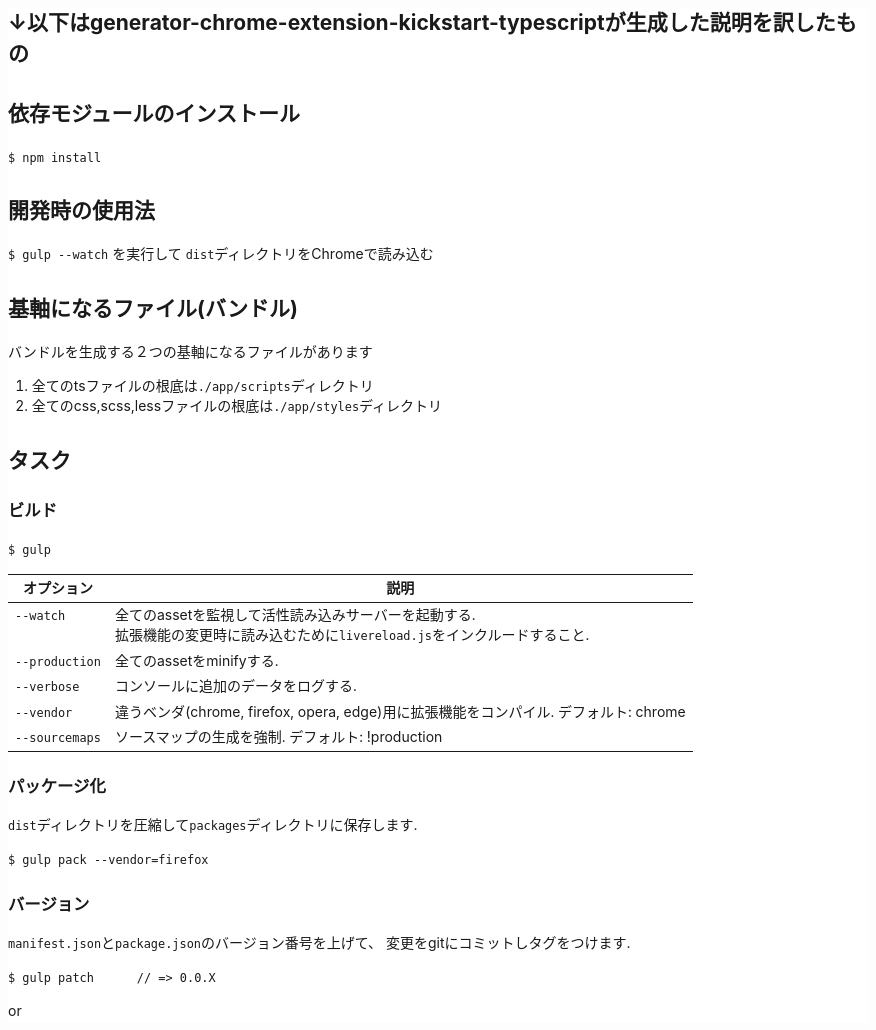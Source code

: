 
## ↓以下はgenerator-chrome-extension-kickstart-typescriptが生成した説明を訳したもの
## 依存モジュールのインストール

	$ npm install

## 開発時の使用法

`$ gulp --watch` を実行して `dist`ディレクトリをChromeで読み込む

## 基軸になるファイル(バンドル)

バンドルを生成する２つの基軸になるファイルがあります

1. 全てのtsファイルの根底は`./app/scripts`ディレクトリ
2. 全てのcss,scss,lessファイルの根底は`./app/styles`ディレクトリ

## タスク

### ビルド

    $ gulp


| オプション       | 説明                                                                                                                                                   |
|----------------|-------------------------------------------------------------------------------------------------------------------------------------------------------|
| `--watch`      | 全てのassetを監視して活性読み込みサーバーを起動する. <br>拡張機能の変更時に読み込むために`livereload.js`をインクルードすること.                                     |
| `--production` | 全てのassetをminifyする.                                                                                                                               |
| `--verbose`    | コンソールに追加のデータをログする.                                                                                                                        |
| `--vendor`     | 違うベンダ(chrome, firefox, opera, edge)用に拡張機能をコンパイル.  デフォルト: chrome                                                                    |
| `--sourcemaps` | ソースマップの生成を強制.  デフォルト: !production                                                                                               |


### パッケージ化

`dist`ディレクトリを圧縮して`packages`ディレクトリに保存します.

    $ gulp pack --vendor=firefox

### バージョン

`manifest.json`と`package.json`のバージョン番号を上げて、
変更をgitにコミットしタグをつけます.


    $ gulp patch      // => 0.0.X

or
